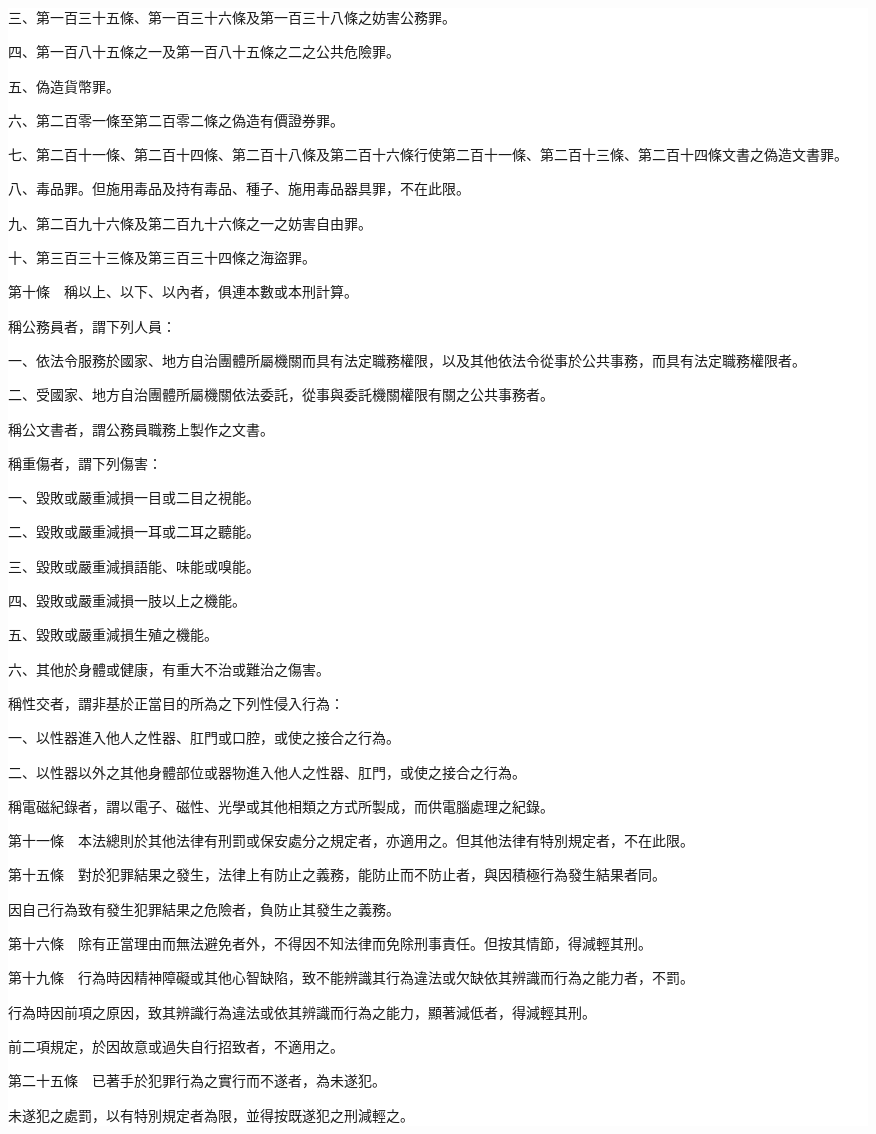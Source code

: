 三、第一百三十五條、第一百三十六條及第一百三十八條之妨害公務罪。

四、第一百八十五條之一及第一百八十五條之二之公共危險罪。

五、偽造貨幣罪。

六、第二百零一條至第二百零二條之偽造有價證券罪。

七、第二百十一條、第二百十四條、第二百十八條及第二百十六條行使第二百十一條、第二百十三條、第二百十四條文書之偽造文書罪。

八、毒品罪。但施用毒品及持有毒品、種子、施用毒品器具罪，不在此限。

九、第二百九十六條及第二百九十六條之一之妨害自由罪。

十、第三百三十三條及第三百三十四條之海盜罪。

第十條　稱以上、以下、以內者，俱連本數或本刑計算。

稱公務員者，謂下列人員：

一、依法令服務於國家、地方自治團體所屬機關而具有法定職務權限，以及其他依法令從事於公共事務，而具有法定職務權限者。

二、受國家、地方自治團體所屬機關依法委託，從事與委託機關權限有關之公共事務者。

稱公文書者，謂公務員職務上製作之文書。

稱重傷者，謂下列傷害：

一、毀敗或嚴重減損一目或二目之視能。

二、毀敗或嚴重減損一耳或二耳之聽能。

三、毀敗或嚴重減損語能、味能或嗅能。

四、毀敗或嚴重減損一肢以上之機能。

五、毀敗或嚴重減損生殖之機能。

六、其他於身體或健康，有重大不治或難治之傷害。

稱性交者，謂非基於正當目的所為之下列性侵入行為：

一、以性器進入他人之性器、肛門或口腔，或使之接合之行為。

二、以性器以外之其他身體部位或器物進入他人之性器、肛門，或使之接合之行為。

稱電磁紀錄者，謂以電子、磁性、光學或其他相類之方式所製成，而供電腦處理之紀錄。

第十一條　本法總則於其他法律有刑罰或保安處分之規定者，亦適用之。但其他法律有特別規定者，不在此限。

第十五條　對於犯罪結果之發生，法律上有防止之義務，能防止而不防止者，與因積極行為發生結果者同。

因自己行為致有發生犯罪結果之危險者，負防止其發生之義務。

第十六條　除有正當理由而無法避免者外，不得因不知法律而免除刑事責任。但按其情節，得減輕其刑。

第十九條　行為時因精神障礙或其他心智缺陷，致不能辨識其行為違法或欠缺依其辨識而行為之能力者，不罰。

行為時因前項之原因，致其辨識行為違法或依其辨識而行為之能力，顯著減低者，得減輕其刑。

前二項規定，於因故意或過失自行招致者，不適用之。

第二十五條　已著手於犯罪行為之實行而不遂者，為未遂犯。

未遂犯之處罰，以有特別規定者為限，並得按既遂犯之刑減輕之。
